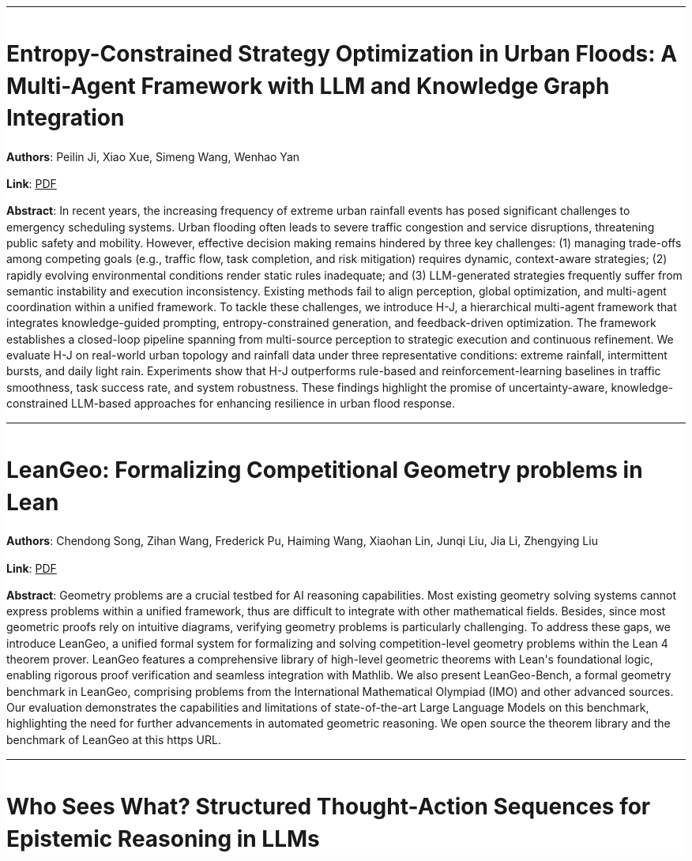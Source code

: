 
---
# Entropy-Constrained Strategy Optimization in Urban Floods: A Multi-Agent Framework with LLM and Knowledge Graph Integration 

**Authors**: Peilin Ji, Xiao Xue, Simeng Wang, Wenhao Yan  

**Link**: [PDF](https://arxiv.org/pdf/2508.14654)  

**Abstract**: In recent years, the increasing frequency of extreme urban rainfall events has posed significant challenges to emergency scheduling systems. Urban flooding often leads to severe traffic congestion and service disruptions, threatening public safety and mobility. However, effective decision making remains hindered by three key challenges: (1) managing trade-offs among competing goals (e.g., traffic flow, task completion, and risk mitigation) requires dynamic, context-aware strategies; (2) rapidly evolving environmental conditions render static rules inadequate; and (3) LLM-generated strategies frequently suffer from semantic instability and execution inconsistency. Existing methods fail to align perception, global optimization, and multi-agent coordination within a unified framework. To tackle these challenges, we introduce H-J, a hierarchical multi-agent framework that integrates knowledge-guided prompting, entropy-constrained generation, and feedback-driven optimization. The framework establishes a closed-loop pipeline spanning from multi-source perception to strategic execution and continuous refinement. We evaluate H-J on real-world urban topology and rainfall data under three representative conditions: extreme rainfall, intermittent bursts, and daily light rain. Experiments show that H-J outperforms rule-based and reinforcement-learning baselines in traffic smoothness, task success rate, and system robustness. These findings highlight the promise of uncertainty-aware, knowledge-constrained LLM-based approaches for enhancing resilience in urban flood response. 

---
# LeanGeo: Formalizing Competitional Geometry problems in Lean 

**Authors**: Chendong Song, Zihan Wang, Frederick Pu, Haiming Wang, Xiaohan Lin, Junqi Liu, Jia Li, Zhengying Liu  

**Link**: [PDF](https://arxiv.org/pdf/2508.14644)  

**Abstract**: Geometry problems are a crucial testbed for AI reasoning capabilities. Most existing geometry solving systems cannot express problems within a unified framework, thus are difficult to integrate with other mathematical fields. Besides, since most geometric proofs rely on intuitive diagrams, verifying geometry problems is particularly challenging. To address these gaps, we introduce LeanGeo, a unified formal system for formalizing and solving competition-level geometry problems within the Lean 4 theorem prover. LeanGeo features a comprehensive library of high-level geometric theorems with Lean's foundational logic, enabling rigorous proof verification and seamless integration with Mathlib. We also present LeanGeo-Bench, a formal geometry benchmark in LeanGeo, comprising problems from the International Mathematical Olympiad (IMO) and other advanced sources. Our evaluation demonstrates the capabilities and limitations of state-of-the-art Large Language Models on this benchmark, highlighting the need for further advancements in automated geometric reasoning. We open source the theorem library and the benchmark of LeanGeo at this https URL. 

---
# Who Sees What? Structured Thought-Action Sequences for Epistemic Reasoning in LLMs 
